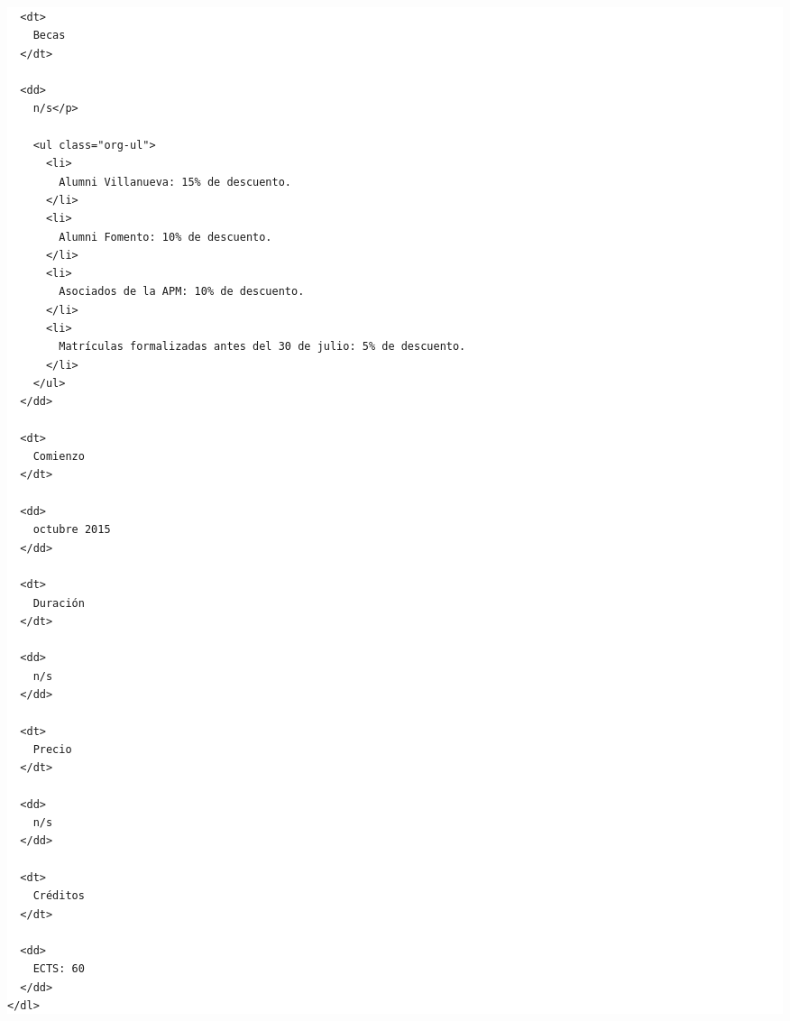       <dt>
        Becas
      </dt>
      
      <dd>
        n/s</p> 
        
        <ul class="org-ul">
          <li>
            Alumni Villanueva: 15% de descuento.
          </li>
          <li>
            Alumni Fomento: 10% de descuento.
          </li>
          <li>
            Asociados de la APM: 10% de descuento.
          </li>
          <li>
            Matrículas formalizadas antes del 30 de julio: 5% de descuento.
          </li>
        </ul>
      </dd>
      
      <dt>
        Comienzo
      </dt>
      
      <dd>
        octubre 2015
      </dd>
      
      <dt>
        Duración
      </dt>
      
      <dd>
        n/s
      </dd>
      
      <dt>
        Precio
      </dt>
      
      <dd>
        n/s
      </dd>
      
      <dt>
        Créditos
      </dt>
      
      <dd>
        ECTS: 60
      </dd>
    </dl>
  </div>
</div>
